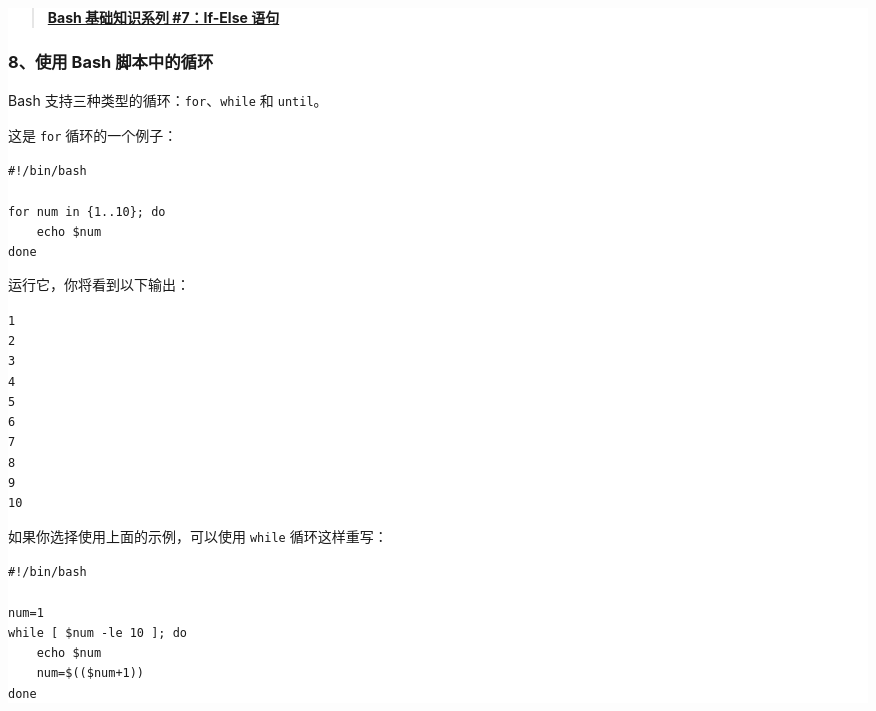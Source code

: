 

> 
> **[Bash 基础知识系列 #7：If-Else 语句](/article-16083-1.html)**
> 
> 
> 


### 8、使用 Bash 脚本中的循环


Bash 支持三种类型的循环：`for`、`while` 和 `until`。


这是 `for` 循环的一个例子：



```
#!/bin/bash

for num in {1..10}; do
    echo $num
done

```

运行它，你将看到以下输出：



```
1
2
3
4
5
6
7
8
9
10

```

如果你选择使用上面的示例，可以使用 `while` 循环这样重写：



```
#!/bin/bash

num=1
while [ $num -le 10 ]; do
    echo $num
    num=$(($num+1))
done

```
